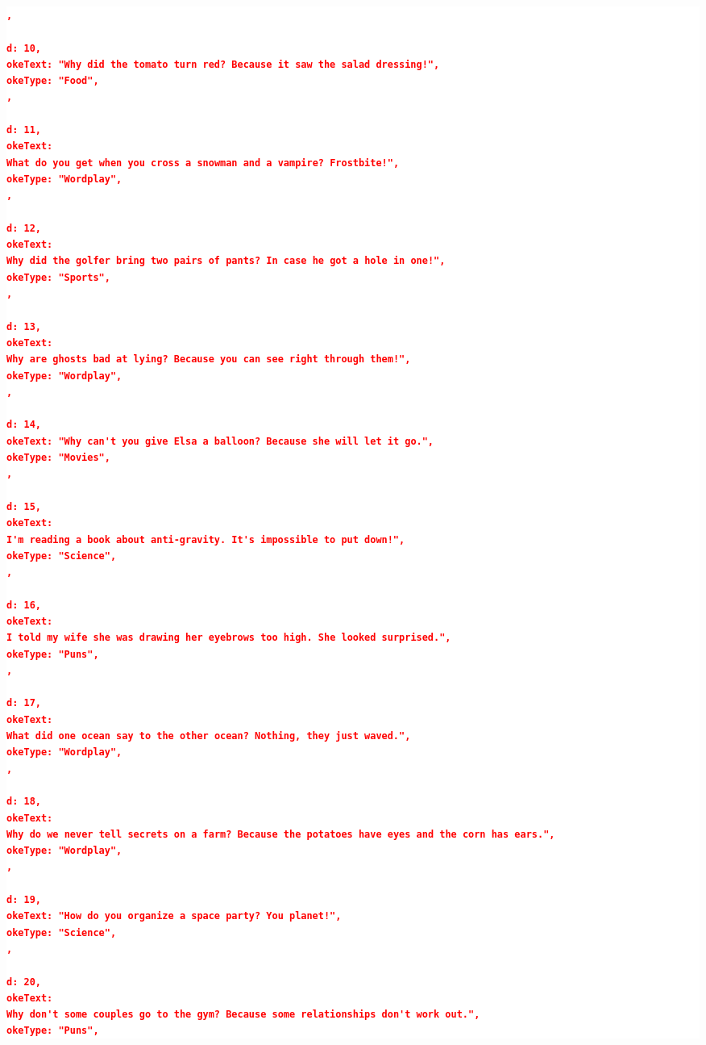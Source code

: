 ```Json
,

d: 10,
okeText: "Why did the tomato turn red? Because it saw the salad dressing!",
okeType: "Food",
,

d: 11,
okeText:
What do you get when you cross a snowman and a vampire? Frostbite!",
okeType: "Wordplay",
,

d: 12,
okeText:
Why did the golfer bring two pairs of pants? In case he got a hole in one!",
okeType: "Sports",
,

d: 13,
okeText:
Why are ghosts bad at lying? Because you can see right through them!",
okeType: "Wordplay",
,

d: 14,
okeText: "Why can't you give Elsa a balloon? Because she will let it go.",
okeType: "Movies",
,

d: 15,
okeText:
I'm reading a book about anti-gravity. It's impossible to put down!",
okeType: "Science",
,

d: 16,
okeText:
I told my wife she was drawing her eyebrows too high. She looked surprised.",
okeType: "Puns",
,

d: 17,
okeText:
What did one ocean say to the other ocean? Nothing, they just waved.",
okeType: "Wordplay",
,

d: 18,
okeText:
Why do we never tell secrets on a farm? Because the potatoes have eyes and the corn has ears.",
okeType: "Wordplay",
,

d: 19,
okeText: "How do you organize a space party? You planet!",
okeType: "Science",
,

d: 20,
okeText:
Why don't some couples go to the gym? Because some relationships don't work out.",
okeType: "Puns",
```